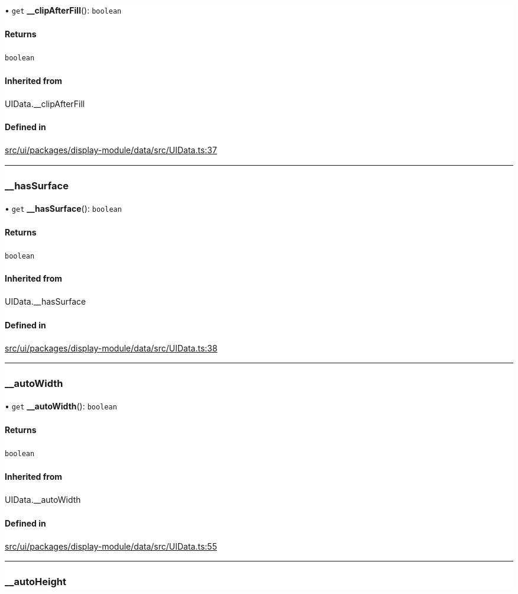 • `get` **__clipAfterFill**(): `boolean`

#### Returns

`boolean`

#### Inherited from

UIData.\_\_clipAfterFill

#### Defined in

[src/ui/packages/display-module/data/src/UIData.ts:37](https://github.com/leaferjs/leafer-ui/blob/60106e52e15189ef407f949c7d78e5668e97d1c6/packages/display-module/data/src/UIData.ts#L37)

___

### \_\_hasSurface

• `get` **__hasSurface**(): `boolean`

#### Returns

`boolean`

#### Inherited from

UIData.\_\_hasSurface

#### Defined in

[src/ui/packages/display-module/data/src/UIData.ts:38](https://github.com/leaferjs/leafer-ui/blob/60106e52e15189ef407f949c7d78e5668e97d1c6/packages/display-module/data/src/UIData.ts#L38)

___

### \_\_autoWidth

• `get` **__autoWidth**(): `boolean`

#### Returns

`boolean`

#### Inherited from

UIData.\_\_autoWidth

#### Defined in

[src/ui/packages/display-module/data/src/UIData.ts:55](https://github.com/leaferjs/leafer-ui/blob/60106e52e15189ef407f949c7d78e5668e97d1c6/packages/display-module/data/src/UIData.ts#L55)

___

### \_\_autoHeight

